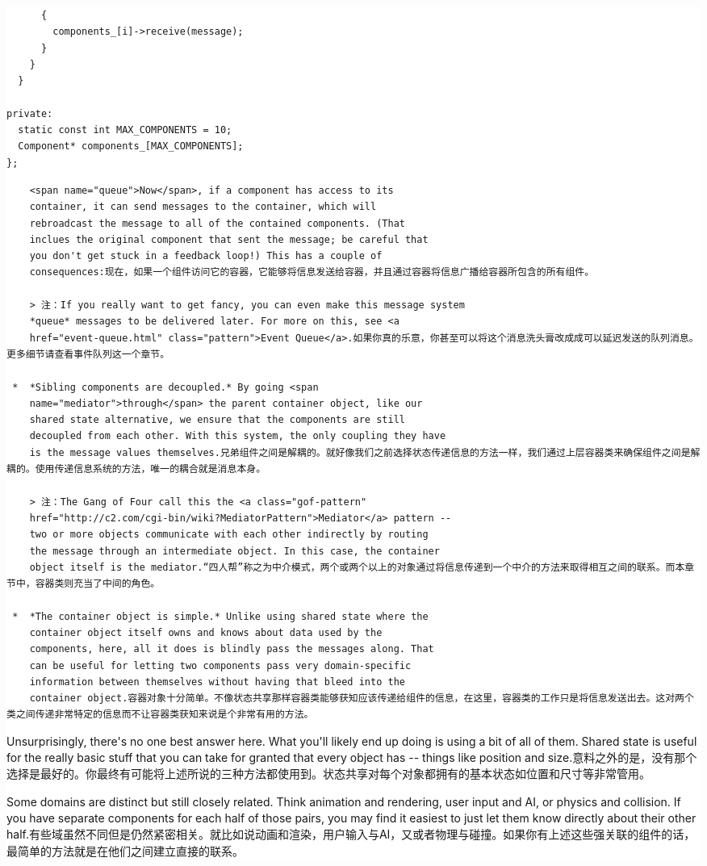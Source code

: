 ```
      {
        components_[i]->receive(message);
      }
    }
  }

private:
  static const int MAX_COMPONENTS = 10;
  Component* components_[MAX_COMPONENTS];
};
```

        <span name="queue">Now</span>, if a component has access to its
        container, it can send messages to the container, which will
        rebroadcast the message to all of the contained components. (That
        inclues the original component that sent the message; be careful that
        you don't get stuck in a feedback loop!) This has a couple of
        consequences:现在，如果一个组件访问它的容器，它能够将信息发送给容器，并且通过容器将信息广播给容器所包含的所有组件。

        > 注：If you really want to get fancy, you can even make this message system
        *queue* messages to be delivered later. For more on this, see <a
        href="event-queue.html" class="pattern">Event Queue</a>.如果你真的乐意，你甚至可以将这个消息洗头膏改成成可以延迟发送的队列消息。更多细节请查看事件队列这一个章节。

     *  *Sibling components are decoupled.* By going <span
        name="mediator">through</span> the parent container object, like our
        shared state alternative, we ensure that the components are still
        decoupled from each other. With this system, the only coupling they have
        is the message values themselves.兄弟组件之间是解耦的。就好像我们之前选择状态传递信息的方法一样，我们通过上层容器类来确保组件之间是解耦的。使用传递信息系统的方法，唯一的耦合就是消息本身。

        > 注：The Gang of Four call this the <a class="gof-pattern"
        href="http://c2.com/cgi-bin/wiki?MediatorPattern">Mediator</a> pattern --
        two or more objects communicate with each other indirectly by routing
        the message through an intermediate object. In this case, the container
        object itself is the mediator.“四人帮”称之为中介模式，两个或两个以上的对象通过将信息传递到一个中介的方法来取得相互之间的联系。而本章节中，容器类则充当了中间的角色。

     *  *The container object is simple.* Unlike using shared state where the
        container object itself owns and knows about data used by the
        components, here, all it does is blindly pass the messages along. That
        can be useful for letting two components pass very domain-specific
        information between themselves without having that bleed into the
        container object.容器对象十分简单。不像状态共享那样容器类能够获知应该传递给组件的信息，在这里，容器类的工作只是将信息发送出去。这对两个类之间传递非常特定的信息而不让容器类获知来说是个非常有用的方法。


Unsurprisingly, there's no one best answer here. What you'll likely end up doing
is using a bit of all of them. Shared state is useful for the really basic stuff
that you can take for granted that every object has -- things like position and
size.意料之外的是，没有那个选择是最好的。你最终有可能将上述所说的三种方法都使用到。状态共享对每个对象都拥有的基本状态如位置和尺寸等非常管用。

Some domains are distinct but still closely related. Think animation and
rendering, user input and AI, or physics and collision. If you have separate
components for each half of those pairs, you may find it easiest to just let
them know directly about their other half.有些域虽然不同但是仍然紧密相关。就比如说动画和渲染，用户输入与AI，又或者物理与碰撞。如果你有上述这些强关联的组件的话，最简单的方法就是在他们之间建立直接的联系。
